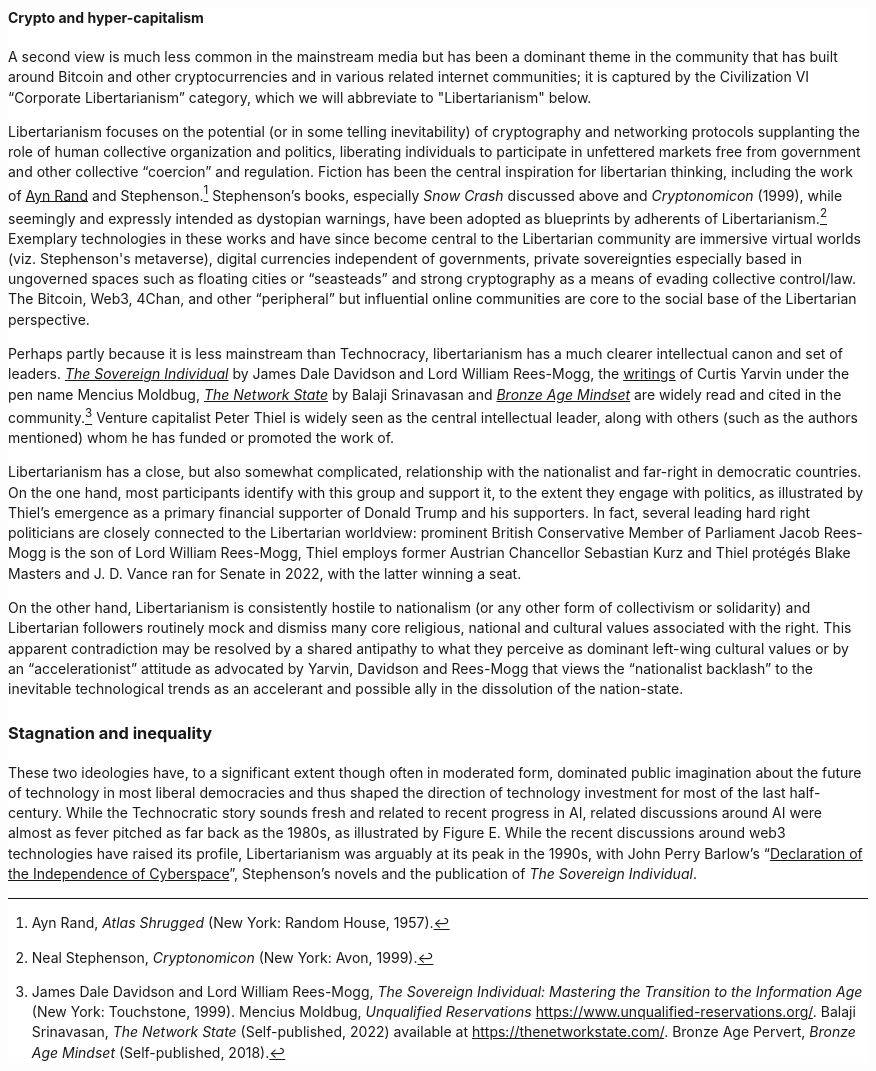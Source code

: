 [^Deep]: Nicholas Bostrom, *Deep Utopia: Life and Meaning in a Solved World* (Washington, DC: Ideapress, 2024).


#### Crypto and hyper-capitalism

A second view is much less common in the mainstream media but has been a dominant theme in the community that has built around Bitcoin and other cryptocurrencies and in various related internet communities; it is captured by the Civilization VI “Corporate Libertarianism” category, which we will abbreviate to "Libertarianism" below.

Libertarianism focuses on the potential (or in some telling inevitability) of cryptography and networking protocols supplanting the role of human collective organization and politics, liberating individuals to participate in unfettered markets free from government and other collective “coercion” and regulation.  Fiction has been the central inspiration for libertarian thinking, including the work of [Ayn Rand](https://en.wikipedia.org/wiki/Atlas_Shrugged) and Stephenson.[^Rand]  Stephenson’s books, especially *Snow Crash* discussed above and *Cryptonomicon* (1999), while seemingly and expressly intended as dystopian warnings, have been adopted as blueprints by adherents of Libertarianism.[^CryptoStephenson]  Exemplary technologies in these works and have since become central to the Libertarian community are immersive virtual worlds (viz. Stephenson's metaverse), digital currencies independent of governments, private sovereignties especially based in ungoverned spaces such as floating cities or “seasteads” and strong cryptography as a means of evading collective control/law.  The Bitcoin, Web3, 4Chan, and other “peripheral” but influential online communities are core to the social base of the Libertarian perspective.

[^Rand]: Ayn Rand, *Atlas Shrugged* (New York: Random House, 1957).
[^CryptoStephenson]: Neal Stephenson, *Cryptonomicon* (New York: Avon, 1999).

Perhaps partly because it is less mainstream than Technocracy, libertarianism has a much clearer intellectual canon and set of leaders.  [*The Sovereign Individual*](https://en.wikipedia.org/wiki/The_Sovereign_Individual) by James Dale Davidson and Lord William Rees-Mogg, the [writings](https://www.unqualified-reservations.org/) of Curtis Yarvin under the pen name Mencius Moldbug, [*The Network State*](https://thenetworkstate.com/) by Balaji Srinavasan and [*Bronze Age Mindset*](https://en.wikipedia.org/wiki/Bronze_Age_Pervert) are widely read and cited in the community.[^NRX]  Venture capitalist Peter Thiel is widely seen as the central intellectual leader, along with others (such as the authors mentioned) whom he has funded or promoted the work of. 

[^NRX]: James Dale Davidson and Lord William Rees-Mogg, *The Sovereign Individual: Mastering the Transition to the Information Age* (New York: Touchstone, 1999).  Mencius Moldbug, *Unqualified Reservations* https://www.unqualified-reservations.org/. Balaji Srinavasan, *The Network State* (Self-published, 2022) available at https://thenetworkstate.com/.  Bronze Age Pervert, *Bronze Age Mindset* (Self-published, 2018).

Libertarianism has a close, but also somewhat complicated, relationship with the nationalist and far-right in democratic countries.  On the one hand, most participants identify with this group and support it, to the extent they engage with politics, as illustrated by Thiel’s emergence as a primary financial supporter of Donald Trump and his supporters.  In fact, several leading hard right politicians are closely connected to the Libertarian worldview: prominent British Conservative Member of Parliament Jacob Rees-Mogg is the son of Lord William Rees-Mogg, Thiel employs former Austrian Chancellor Sebastian Kurz and Thiel protégés Blake Masters and J. D. Vance ran for Senate in 2022, with the latter winning a seat.

On the other hand, Libertarianism is consistently hostile to nationalism (or any other form of collectivism or solidarity) and Libertarian followers routinely mock and dismiss many core religious, national and cultural values associated with the right.   This apparent contradiction may be resolved by a shared antipathy to what they perceive as dominant left-wing cultural values or by an “accelerationist” attitude as advocated by Yarvin, Davidson and Rees-Mogg that views the “nationalist backlash” to the inevitable technological trends as an accelerant and possible ally in the dissolution of the nation-state.


### Stagnation and inequality

These two ideologies have, to a significant extent though often in moderated form, dominated public imagination about the future of technology in most liberal democracies and thus shaped the direction of technology investment for most of the last half-century.  While the Technocratic story sounds fresh and related to recent progress in AI, related discussions around AI were almost as fever pitched as far back as the 1980s, as illustrated by Figure E.  While the recent discussions around web3 technologies have raised its profile, Libertarianism was arguably at its peak in the 1990s, with John Perry Barlow’s “[Declaration of the Independence of Cyberspace](https://www.eff.org/cyberspace-independence)”, Stephenson’s novels and the publication of *The Sovereign Individual*.  


[^surveillancecapitalism]: Shoshanna Zuboff, *The Age of Surveillance Capitalism* (New York: Public Affairs, 2019): 513.
[^OptimistManifesto]: Marc Andreessen, "The Techno-Optimist Manifesto", *Andreessen Horowitz Blog*, October 16, 2023, https://a16z.com/the-techno-optimist-manifesto/.
[^Demdecline]: Richard Wike and Jannell Fetterolf, "Global Public Opinion in an Era of Democratic Anxiety" *Pew Trust Magazine* May 27, 2022. Ironically, in fragile democracies where the state has limited capacity for technology governance, chaos (the collapse of the prevailing order through disruptive technologies) could be an ally of democracy. From the Arab Spring that swept across North Africa in the early 2010s to Nigeria's #EndSARS movement in 2020, autocracies and fragile democracies have recorded the rise of an emerging class of social media-savvy, financial technology (fintech)-enabled and cryptocurrency-empowered class of young citizens deploying these technologies to challenge authoritarian state institutions. These disruptors have been aided by the algorithms of the technology companies, albeit to the extent that the objectives of such social movements align with the commercial interests of the corporations. Michael Etter and Oana Albu, “Activists in the Dark: Social Media Algorithms and Collective Action in Two Social Movement Organizations.” _Organization_ 28, no. 1 (September 29, 2020): 135050842096153. https://doi.org/10.1177/1350508420961532. In some cases, such movements have been boosted by the explicit endorsement and backing of the influential founder. Jack Dorsey (@Jack) “Donate via #Bitcoin to help #EndSARS 🇳🇬…,” X, October 14, 2020, 10.05pm, https://twitter.com/jack/status/1316485283777519620?  Without a doubt, such interventions foster democratic movements and amplify the otherwise repressed voices of citizens. However, aside from the risk of poor understanding of context and potential divisiveness that such foreign interventions could be prone to, they underscore the debate around the impact of non-state actors such as the global corporation on state sovereignty in Africa and the global South by extension. Ohimai Amaize, _How Twitter Amplified the Divisions That Derailed Nigeria’s #EndSARS Movement_, Slate Magazine, April 20, 2021, https://slate.com/technology/2021/04/endsars-nigeria-twitter-jack-dorsey-feminist-coalition.html.
[^ngram2]: Google ngram Viewer, op. cit.
[^FedR+D]: Gary Anderson and Francisco Moris, "Federally Funded R&D Declines as a Share of GDP and Total R&D", *National Center for Science and Engineering Statistics* NSF 23-339 (Alexandria, VA: National Science Foundation, 2023) available at  https://ncses.nsf.gov/pubs/nsf23339/.
[^Mastodonsupport]: Sara Perez, "Amid Twitter chaos, Mastodon grew donations 488% in 2022, reached 1.8M monthly active users", *Tech Crunch*, October 2, 2023 at https://techcrunch.com/2023/10/02/amid-twitter-chaos-mastodon-grew-donations-488-in-2022-reached-1-8m-monthly-active-users/)
[^Sideways]: Josh O'Kane, *Sideways: The City Google Couldn't Buy* (Toronto: Random House Canada, 2022).
[^Crash]: Neal Stephenson, *Snow Crash* (New York: Bantam, 1992).
[^AISciFi]: Isaac Asimov, *I, Robot* (New York: Gnome Press: 1950). Ian Banks, *Consider Phlebas* (London: Macmillan, 1987). Ray Kurzweil, *The Age of Spiritual Machines* (New York: Viking, 1999). Nicholas Bostrom, *Superintelligence* (Oxford, UK: Oxford University Press, 2014).
[^AIindex]: Nestor Maslej, Loredana Fattorini, Erik Brynjolfsson, John Etchemendy, Katrina Ligett, Terah Lyons,  James Manyika, Helen Ngo, Juan Carlos Niebles, Vanessa Parli, Yoav Shoham, Russell Wald, Jack Clark, and Raymond Perrault, “The AI Index 2023 Annual Report,” AI Index Steering Committee,  Institute for Human-Centered AI, Stanford University, Stanford, CA, April 2023.
[^Pitchbook]: Pitchbook, "Crypto Report" Q4 2023 at https://pitchbook.com/news/reports/q4-2023-crypto-report.
[^ngrams]: Derived from Google Ngrams viewer at https://books.google.com/ngrams.
[^Moore]: Sam Altman, "Moore's Law for Everything", March 16, 2021 https://moores.samaltman.com/.
[^TFP]: Robert J. Gordon, op. cit.
[^inequality]: Emmanuel Saez and Gabriel Zucman, "The Rise of Wealth and Inequality in America: Evidence from Distributional Macroeconomic Accounts," *Journal of Economic Perspectives* 34, no. 4 (2020): 3-26.
[^AcemogluRestrepo]: Ibid.
[^IA]: John Markoff, *Machines of Loving Grace: The Quest for Common Ground Between Humans and Robots* (New York: Ecco, 2015).
[^NarrowCorridor]: Daron Acemoglu, and James A Robinson, _The Narrow Corridor: States, Societies, and the Fate of Liberty_. (New York: Penguin Books, 2020).
[^Tocqueville]: Such relationships differ from those established in markets, which are based on bilateral, transactional exchange in a “universal” currency, as they denominate value in units based on local value and trust.
[^OutInTheCountry]: Mary Gray, *Out in the Country: Youth, Media, and Queer Visibility in Rural America* (New York: NYU Press, 2009). See also O’Day, Emily B., and Richard G. Heimberg, “Social Media Use, Social Anxiety, and Loneliness: A Systematic Review,” _Computers in Human Behavior Reports 3_, no. 100070 (January 2021), https://doi.org/10.1016/j.chbr.2021.100070; and see also Hunt Allcott, Luca Braghieri, Sarah Eichmeyer, and Matthew Gentzkow, “The Welfare Effects of Social Media,” _American Economic Review_ 110, no. 3 (March 1, 2020): 629–76. https://doi.org/10.1257/aer.20190658.
[^GhostWork]: Siddharth Suri, and Mary L Gray, _Ghost Work: How to Stop Silicon Valley from Building a New Global Underclass_, (Boston: Houghton Mifflin Harcourt, 2019). David H. Autor, "Why Are There Still So Many Jobs? The History and Future of Workplace Automation", *Journal of Economic Perspectives* 29, no. 3 (2015): 3-30, https://www.aeaweb.org/articles?id=10.1257%2Fjep.29.3.3&source=post_page.
[^PolarizationResearch]: Steven Levitsky, and Daniel Ziblatt. _How Democracies Die_, (New York: Broadway Books, 2018).; See also Yascha Mounk, _The People vs. Democracy: Why Our Freedom Is in Danger and How to Save It_, (Cambridge, Massachusetts: Harvard University Press, 2018); Cass Sunstein, _#Republic: Divided Democracy in the Age of Social Media_, (Princeton, New Jersey: Princeton University Press, 2017; Kathleen Jamieson, and Joseph Cappella, _Echo Chamber: Rush Limbaugh and the Conservative Media Establishment_, (Oxford, New York: Oxford University Press, 2008). Levi Boxell, Matthew Gentzkow and Jesse M. Shapiro, "Greater Internet Use is Not Associated with Faster Growth in Political Polarization among US Demographic Groups" *Proceedings of the National Academy of Sciences* 114, no. 40: 10612-10617.  Levi Boxell, Matthew Gentzkow and Jesse M. Shapiro, "Cross-Country Trends in Affective Polarization" *Review of Economics and Statistics* Forthcoming.
[^FinancialInnovation]: Alp Simsek, “The Macroeconomics of Financial Speculation,” Annual Review of Economics 13, no. 1 (May 11, 2021), https://doi.org/10.1146/annurev-economics-092120-050543.
[^CryptoChallenges]: Ben McKenzie, and Jacob Silverman, _Easy Money: Cryptocurrency, Casino Capitalism, and the Golden Age of Fraud_, (New York: Abrams, 2023); "Financial Stability Board, “Regulation, Supervision and Oversight of Crypto-Asset Activities and Markets Consultative Document,” 2022, https://www.fsb.org/wp-content/uploads/P111022-3.pdf; Greg Lacurci, “Cryptocurrency Poses a Significant Risk of Tax Evasion,” _CNBC_, May 31, 2021, https://www.cnbc.com/2021/05/31/cryptocurrency-poses-a-significant-risk-of-tax-evasion.html; Arianna Trozze, Josh Kamps, Eray Akartuna, Florian Hetzel, Bennett Kleinberg, Toby Davies, and Shane Johnson, “Cryptocurrencies and Future Financial Crime,” _Crime Science_ 11, no. 1 (January 5, 2022), https://doi.org/10.1186/s40163-021-00163-8; Baer, Katherine, Ruud  De Mooij, Shafik  Hebous, and Michael Keen, “Crypto Poses Significant Tax Problems—and They Could Get Worse,” _IMF_, July 5, 2023, https://www.imf.org/en/Blogs/Articles/2023/07/05/crypto-poses-significant-tax-problems-and-they-could-get-worse; and “Crypto-Assets: Implications for Financial Stability, Monetary Policy, and Payments and Market Infrastructures.” _ECB Occasional Paper_, no. 223 (May 17, 2019), https://papers.ssrn.com/sol3/papers.cfm?abstract_id=3391055.
[^TechnologySocietyImpact]: Tristan Harris, “Ethics for Designers — How Technology Hijacks People’s Minds — from a Magician and Google’s Design Ethicist,” Ethics for Designers, March 4, 2017, https://www.ethicsfordesigners.com/articles/how-technology-hijacks-peoples-minds; https://www.youtube.com/watch?v=7LqaotiGWjQ; and Daniel Schmachtenberger, “Explorations on the Future of Civilization,” n.d. https://civilizationemerging.com/.
[^SurveillanceCapitalism]: Shoshana Zuboff, _The Age of Surveillance Capitalism: The Fight for a Human Future at the New Frontier of Power_, (New York, NY: PublicAffairs, 2019); Cathy O’neil, _Weapons of Math Destruction: How Big Data Increases Inequality and Threatens Democracy_, (New York: Crown, 2016); Evangelos Simoudis, _The Big Data Opportunity in Our Driverless Future_. (Menlo Park, Ca: Corporate Innovators, Llc, 2017); Philippe Aghion, Benjamin Jones, and Charles Jones, “Artificial Intelligence and Economic Growth,” 2017, https://web.stanford.edu/~chadj/AI.pdf; Ford, Martin, _Rise of the Robots: Technology and the Threat of a Jobless Future_, (New York: Basic Books, 2015); Kai-Fu Lee, _AI Superpowers China, Silicon Valley, and the New World Order_, (Boston: Houghton Mifflin Harcourt, 2018); David Brin, _The Transparent Society: Will Technology Force Us to Choose between Privacy and Freedom?_ (New York: Basic Books, 1999); Safiya Noble, _Algorithms of Oppression: How Search Engines Reinforce Racism_ (New York: New York University Press, 2018); and Virginia Eubanks, _Automating Inequality: How High-Tech Tools Profile, Police, and Punish the Poor_, (New York: St. Martin’s Press, 2018).
[^AIChallenges]: Meredith Broussard. _Artificial Unintelligence_: (Cambridge, Massachusetts: The MIT Press, 2018), https://doi.org/10.7551/mitpress/11022.001.0001; Cathy O’neil, _Weapons of Math Destruction: How Big Data Increases Inequality and Threatens Democracy_, (New York: Crown, 2016); Ruha Benjamin, “Race after Technology: Abolitionist Tools for the New Jim Code,” _Social Forces_ 98, no. 4 (December 23, 2019), https://doi.org/10.1093/sf/soz162; Victor Margolin, _The Politics of the Artificial: Essays on Design and Design Studies_, (Chicago: The University of Chicago Press, 2002). 
[^AIandInequality]: Daron Acemoglu, and Pascual Restrepo, “The Race between Man and Machine: Implications of Technology for Growth, Factor Shares, and Employment,” _American Economic Review_ 108, no. 6 (June 2018): 1488–1542. https://doi.org/10.1257/aer.20160696; Jonathan Haskel, and Stian Westlake, “Capitalism without Capital: The Rise of the Intangible Economy (an Excerpt),” _Journal of Economic Sociology_ 22, no. 1 (2021): 61–70, https://doi.org/10.17323/1726-3247-2021-1-61-70; Ajay Agrawal, Joshua Gans, Avi Goldfarb, and Catherine Tucker, _The Economics of Artificial Intelligence_, (Illinois: University of Chicago Press, 2024).
[^MarketPower]:  Jan De Loecker, Jan Eeckhout, and Gabriel Unger. “The Rise of Market Power and the Macroeconomic Implications,” _The Quarterly Journal of Economics_ 135, no. 2 (January 23, 2020): 561–644, https://doi.org/10.1093/qje/qjz041; John Barrios, Yael V. Hochberg, and Hanyi Yi. “The Cost of Convenience: Ridehailing and Traffic Fatalities,” SSRN Electronic Journal, 2019, https://doi.org/10.2139/ssrn.3361227; and Tali Kristal, “The Capitalist Machine: Computerization, Workers’ Power, and the Decline in Labor’s Share within U.S. Industries,” _American Sociological Review_ 78, no. 3 (May 29, 2013): 361–89. https://doi.org/10.1177/0003122413481351. 
[^AuthoritarianTech]: Kai-Fu Lee, _AI Superpowers China, Silicon Valley, and the New World Order_, (Boston Houghton Mifflin Harcourt, 2018); Bruce Dickson, _The Dictator’s Dilemma: The Chinese Communist Party’s Strategy for Survival_, (Oxford, England, New York: Oxford University Press, 2016); Nick Couldry, and Ulises Mejias, “Data Colonialism: Rethinking Big Data’s Relation to the Contemporary Subject,” _Television & New Media_ 20, no. 4 (September 2, 2019): 336–49. Steven Feldstein, _The Rise of Digital Repression: How Technology Is Reshaping Power, Politics, and Resistance_, (New York: Oxford University Press, 2021). 
[^DemocracyTechHostility]: European Commission published a study on the impact of open source software (OSS). Strict control of data in the EU has led to a lack of competition and innovation, as well as an increased risk of the market.  However, we can see more investments in OSS in response to the steps of innovation in many eastern European countries. If the West fails to maintain and keep its investment in digital tech, it will experience huge losses in the future. For instance, we see the importance of digital OSS in the war between Ukraine and Russia. For more on Europe's digital position, see "Open Technologies for Europe's Digital Decade," OpenForumEurope, n.d, https://openforumeurope.org/.
[^PublicOpinionTech]: “Views of Big Tech Worsen; Public Wants More Regulation,” Gallup.com, February 18, 2021, https://news.gallup.com/poll/329666/views-big-tech-worsen-public-wants-regulation.aspx; but see also “Europeans Strongly Support Science and Technology according to New Eurobarometer Survey,” European Commission, September 23, 2021, https://ec.europa.eu/commission/presscorner/detail/en/IP_21_4645.  
[^TechInvestmentDecline]: See Fredrik Erixon, and Björn Weigel, _The Innovation Illusion: How so Little Is Created by so Many Working so Hard_, (New Haven: Yale University Press, 2017) and Robert Gordon, The Rise and Fall of American Growth: The U.S. Standard of Living since the Civil War, (Princeton; Oxford Princeton University Press, 2017). 
[^PublicInterestTech]: See Julien Mailland and Kevin Driscoll, *Minitel: Welcome to the Internet* (Cambridge, MA: MIT Press, 2017). For example, even public interest open source code is mostly invested in by private actors, though recently the US Government has made some efforts to support that sector with the launch of code.gov.
[^AltmanInterview]: “Transcript: Ezra Klein Interviews Sam Altman,” _The New York Times_, June 11, 2021, sec. Podcasts. https://www.nytimes.com/2021/06/11/podcasts/transcript-ezra-klein-interviews-sam-altman.html.
[^TechStrategyPRC]: Emily Crawford, “Made in China 2025: The Industrial Plan That China Doesn’t Want Anyone Talking About,” _Frontline PBS_, May 7, 2019. https://www.pbs.org/wgbh/frontline/article/made-in-china-2025-the-industrial-plan-that-china-doesnt-want-anyone-talking-about/;  Ramnath Reghunadhan, “Innovation in China: Challenging the Global Science and Technology System,” Asian Affairs 50, no. 4 (August 8, 2019): 656–57. https://doi.org/10.1080/03068374.2019.1663076. *United Arab Emirates National Strategy for Artificial Intelligence* (2018) available at https://ai.gov.ae/wp-content/uploads/2021/07/UAE-National-Strategy-for-Artificial-Intelligence-2031.pdf.
[^DigitalDisconnect]: See Robert Mcchesney, _Digital Disconnect: How Capitalism Is Turning the Internet against Democracy_, (New York; London: The New Press, 2013). See also Matthew Hindman, _The Internet Trap: How the Digital Economy Builds Monopolies and Undermines Democracy_, (Princeton, New Jersey: Princeton University Press, 2018); Adam Segal, _The Hacked World Order: How Nations Fight, Trade, Maneuver, and Manipulate in the Digital Age_, (New York: Publicaffairs, September, 2017); Richard Stengel, _Information Wars: How We Lost the Global Battle against Disinformation and What We Can Do about It_, (St. Louis: Grove Press Atlantic, 2020); and Tim Wu, _The Attention Merchants: The Epic Scramble to Get inside Our Heads_, (New York: Vintage Books, 2017).
[^TechInvestmentPRC]: See Rogier Creemers, Hunter Dorwart, Kevin Neville, Kendra Schaefer, Johanna Costigan, and Graham Webster, “Translation: 14th Five-Year Plan for National Informatization – Dec. 2021.” _DigiChina_, January 24, 2022, https://digichina.stanford.edu/work/translation-14th-five-year-plan-for-national-informatization-dec-2021/.
[^SingleRating]: See, for, instance, John, Alun, Samuel Shen, and Tom Wilson. “China’s Top Regulators Ban Crypto Trading and Mining, Sending Bitcoin Tumbling.” _Reuters_, September 24, 2021, https://www.reuters.com/world/china/china-central-bank-vows-crackdown-cryptocurrency-trading-2021-09-24/. See also Bernhard Bartsch, Martin Gottske, and Christian Eisenberg, “China’s Social Credit System,” n.d., https://www.bertelsmann-stiftung.de/fileadmin/files/aam/Asia-Book_A_03_China_Social_Credit_System.pdf.
[^ScienceFiction]: Ursula K. LeGuin, *The Dispossessed: An Ambiguous Utopia* (New York: Harper & Row, 1974). Octavia E. Butler, *Wild Seed* (New York: Doubleday, 1980). Marge Piercy, *Woman on the Edge of Time* (New York: Knopf, 1976). Karl Schroeder, "Degrees of Freedom" in Ed Finn and Kathryn Cramer eds. *Hieroglyph: Stories & Visions for a Better Future* (New York: William Morrow, 2014). Karl Schroeder, *Stealing Worlds* (New York: Tor Books, 2019)   Annalee Newitz, *The Future of Another Timeline* (New York: Tor Books, 2019). Cory Doctorow, *Walkaway* (New York: Tor Books, 2017). Malka Older, *Infomocracy* (New York: Tor Books, 2016). Naomi Alderman, *The Power*, (New York:Viking, 2017) Cixin Liu, *The Three-Body Problem* (New York: Tor Books, 2014) Paolo Bacigalupi, *The Windup Girl* (New York: Start Publishing LLC, 2009). Neal Stephenson, *The Diamond Age* (New York: Spectra, 2003). William Gibson, *The Peripheral* (New York: Berkley, 2019).
[^STS]: Jacques Ellul, *The Technological Society* (New York: Vintage Books, 1964). Paul Hoch, Donald MacKenzie, and Judy Wajcman, “The Social Shaping of Technology,” *Technology and Culture* 28, no. 1 (January 1987): 132 https://doi.org/10.2307/3105489. Andrew Pickering, “The Cybernetic Brain: Sketches of Another Future,” *Kybernetes* 40, no. 1/2 (March 15, 2011) https://doi.org/10.1108/k.2011.06740aae.001. Deborah Douglas, Wiebe E. Bijker, Thomas P. Hughes, and Trevor Pinch, *The Social Construction of Technological Systems: New Directions in the Sociology and History of Technology* (Cambridge, Massachusetts: MIT Press, 2012), available at: https://www.jstor.org/stable/j.ctt5vjrsq. Charles C. Mann, *1491: New Revelation of the Americas Before Columbus* (New York: Knopf, 2005).
[^PowerProgress]: Daron  Acemoglu and Simon Johnson, *Power and Progress: Our Thousand-Year Struggle over Technology and Prosperity* (New York: PublicAffairs, 2023).
[^GartnerReport]: According to a report by the research and advisory company, Gartner, worldwide government spending on AI is expected to reach 37 billion in 2021, a 22.4% increase from the previous year. - China leads the world in AI investment: Chinese companies invested 25 billion in AI in 2017, compared to 9.7 billion in the US. In 2021, the US Senate passed a 250 billion bill that includes $52 billion for semiconductor research and development, which is expected to boost the country's AI capabilities.  Additionally, in the same year, the European Union announced an 8.3 billion investment in artificial intelligence, cybersecurity, and supercomputers as part of its Digital Decade plan. In 2021, the Bank of Japan started experimenting with central bank digital currency (CBDC) and China's central bank launched a digital yuan trial program in several cities.
[^NavigatingtheGeopoliticsofInnovation]: Omoaholo Omoakhalen, “Navigating the Geopolitics of Innovation: Policy and Strategy Imperatives for the 21st Century Africa,” Remake Africa Consulting, December 2023, https://remakeafrica.com/wp-content/uploads/2023/12/Navigating_the_Geopolitics_of_Innovation.pdf.
[^WhiteHouse2024Budget]: The White House. “Fact Sheet: President Biden’s 2024 Budget Invests in American Science, Technology, and Innovation to Achieve Our Nation’s Greatest Aspirations.” OSTP, March 13, 2023. https://www.whitehouse.gov/ostp/news-updates/2023/03/13/fy24-budget-fact-sheet-rd-innovation/.
[^RobertAtkinson]: Robert Atkinson, “A U.S. Grand Strategy for the Global Digital Economy,” Information Technology and Innovation Foundation, 2021, as cited in Omoaholo Omoakhalen, “Navigating the Geopolitics of Innovation: Policy and Strategy Imperatives for the 21st Century Africa,” Remake Africa Consulting, https://remakeafrica.com/wp-content/uploads/2023/12/Navigating_the_Geopolitics_of_Innovation.pdf.
[^AcemogluRestrepoStudy]: Daron Acemoglu and Pascual Restrepo, “Automation and New Tasks: How Technology Displaces and Reinstates Labor.” _Journal of Economic Perspectives_ 33, no. 2 (May 2019): 3–30. https://doi.org/10.1257/jep.33.2.3.  Note that the precise Golden Age-Digital Stagnation cutoff differs across these studies, but it is always somewhere during the 1970s or 1980s.
[^PosnerWeylBook]: Eric Posner, Glen Weyl, and Vitalik Buterin, _Radical Markets: Uprooting Capitalism and Democracy for a Just Society_, (Princeton: Princeton University Press, 2019).
[^PhilipponBook]: Thomas Philippon, _The Great Reversal: How America Gave up on Free Markets_, (Cambridge, Massachusetts: The Belknap Press Of Harvard University Press, 2019); Jonathan Tepper, _The Myth of Capitalism: Monopolies and the Death of Competition_, New York: Harper Business, 2018).
[^CambridgeDemocracySurvey]: Fred Lewsey, “Global Dissatisfaction with Democracy at a Record High,” _University of Cambridge_, January 29, 2020, https://www.cam.ac.uk/stories/dissatisfactiondemocracy.
[^EdelmanTrustBarometer]: According to the 2021 Edelman Trust Barometer, only 57% of global respondents trust technology as a reliable source of information. This represents a decline of 4 points from the previous year's survey. A 2020 survey by Pew Research Center found that 72% of Americans believe that social media companies have too much power and influence over the news that people see. Additionally, 51% of respondents said they were very or somewhat concerned about the role of technology in political polarization. A 2019 survey by the Center for the Governance of AI at the University of Oxford found that only 33% of Americans believe that tech companies are generally trustworthy. In a 2020 survey of 9,000 people in nine countries, conducted by Ipsos MORI, only 30% of respondents said that they trust social media companies to behave responsibly with their data. 
[^GallupInstitutionConfidence]: Gallup, “Confidence in Institutions,” n.d., https://news.gallup.com/poll/1597/confidence-institutions.aspx.
[^TrustInPublicInstitutions]: United Nations Department of Economic and Social Affairs, “Trust in Public Institutions: Trends and Implications for Economic Security,” n.d., https://social.desa.un.org/publications/trust-in-public-institutions-trends-and-implications-for-economic-security. See also Marta Kolczynska, Paul-Christian Bürkner, Lauren Kennedy, and Aki Vehtari, “Modeling Public Opinion over Time and Space: Trust in State Institutions in Europe, 1989-2019,” _SocArXiv_, August 11, 2020. https://doi.org/10.31235/osf.io/3v5g7.
[^RussianDigitalControl]: Gleb Stolyarov, and Gabrielle Tétrault-Farber, “‘Face Control’: Russian Police Go Digital against Protesters,” _Reuters_, February 11, 2021, https://www.reuters.com/article/us-russia-politics-navalny-tech-idUSKBN2AB1U2. See also Mark Krutov, Maria Chernova, and Robert Coalson, “Russia Unveils a New Tactic to Deter Dissent: CCTV and a ‘Knock on the Door,’ Days Later,” _Radio Free Europe/Radio Liberty_, April 28, 2021, https://www.rferl.org/a/russia-dissent-cctv-detentions-days-later-strategy/31227889.html. 
[^RussianDraftEvaders]: Anastasiia Kruope, “Russia Uses Facial Recognition to Hunt down Draft Evaders,” _Human Rights Watch_, October 26, 2022, https://www.hrw.org/news/2022/10/26/russia-uses-facial-recognition-hunt-down-draft-evaders.